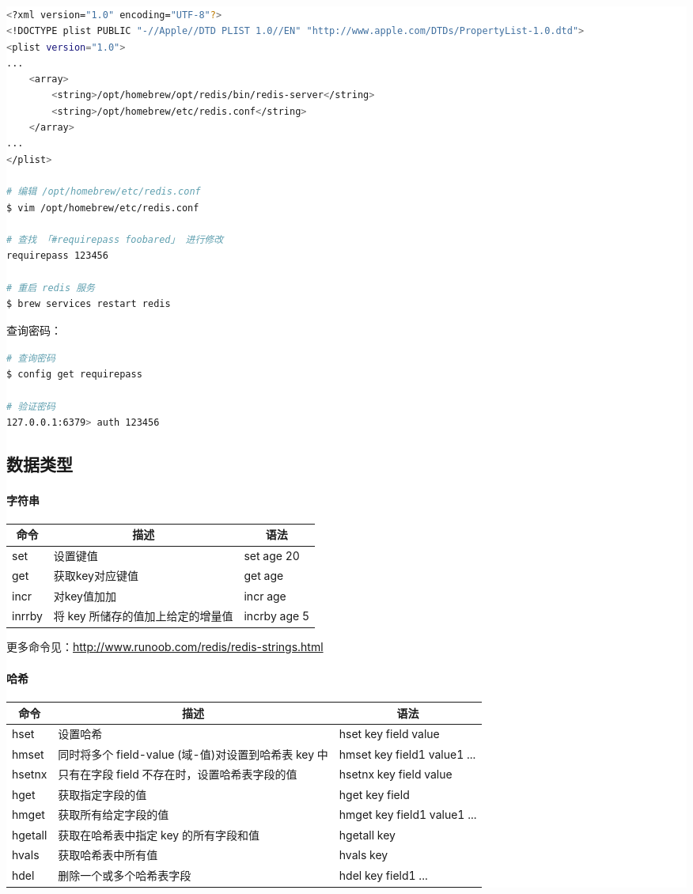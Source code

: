 ```sh
<?xml version="1.0" encoding="UTF-8"?>
<!DOCTYPE plist PUBLIC "-//Apple//DTD PLIST 1.0//EN" "http://www.apple.com/DTDs/PropertyList-1.0.dtd">
<plist version="1.0">
...
	<array>
		<string>/opt/homebrew/opt/redis/bin/redis-server</string>
		<string>/opt/homebrew/etc/redis.conf</string>
	</array>
...
</plist>

# 编辑 /opt/homebrew/etc/redis.conf
$ vim /opt/homebrew/etc/redis.conf

# 查找 「#requirepass foobared」 进行修改
requirepass 123456

# 重启 redis 服务
$ brew services restart redis
```

查询密码：

```sh
# 查询密码
$ config get requirepass

# 验证密码
127.0.0.1:6379> auth 123456
```

## 数据类型

#### 字符串

| 命令   | 描述                              | 语法         |
| ------ | --------------------------------- | ------------ |
| set    | 设置键值                          | set age 20   |
| get    | 获取key对应键值                   | get age      |
| incr   | 对key值加加                       | incr age     |
| inrrby | 将 key 所储存的值加上给定的增量值 | incrby age 5 |

更多命令见：http://www.runoob.com/redis/redis-strings.html

#### 哈希

| 命令         | 描述                                                | 语法                             |
| ------------ | --------------------------------------------------- | -------------------------------- |
| hset         | 设置哈希                                            | hset key field value             |
| hmset        | 同时将多个 field-value (域-值)对设置到哈希表 key 中 | hmset key field1 value1 ...      |
| hsetnx       | 只有在字段 field 不存在时，设置哈希表字段的值       | hsetnx key field value           |
| hget         | 获取指定字段的值                                    | hget key field                   |
| hmget        | 获取所有给定字段的值                                | hmget key field1 value1 ...      |
| hgetall      | 获取在哈希表中指定 key 的所有字段和值               | hgetall key                      |
| hvals        | 获取哈希表中所有值                                  | hvals key                        |
| hdel         | 删除一个或多个哈希表字段                            | hdel key field1 ...              |